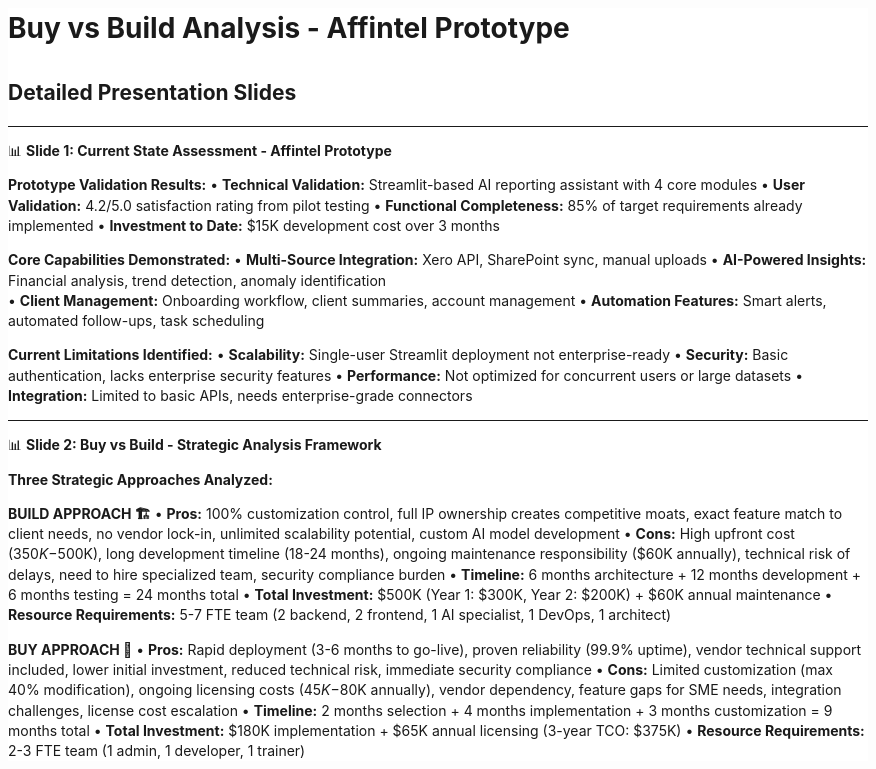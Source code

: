 # Buy vs Build Analysis - Affintel Prototype
## Detailed Presentation Slides

---

📊 **Slide 1: Current State Assessment - Affintel Prototype**

**Prototype Validation Results:**
• **Technical Validation:** Streamlit-based AI reporting assistant with 4 core modules
• **User Validation:** 4.2/5.0 satisfaction rating from pilot testing
• **Functional Completeness:** 85% of target requirements already implemented
• **Investment to Date:** $15K development cost over 3 months

**Core Capabilities Demonstrated:**
• **Multi-Source Integration:** Xero API, SharePoint sync, manual uploads
• **AI-Powered Insights:** Financial analysis, trend detection, anomaly identification  
• **Client Management:** Onboarding workflow, client summaries, account management
• **Automation Features:** Smart alerts, automated follow-ups, task scheduling

**Current Limitations Identified:**
• **Scalability:** Single-user Streamlit deployment not enterprise-ready
• **Security:** Basic authentication, lacks enterprise security features
• **Performance:** Not optimized for concurrent users or large datasets
• **Integration:** Limited to basic APIs, needs enterprise-grade connectors

---

📊 **Slide 2: Buy vs Build - Strategic Analysis Framework**

**Three Strategic Approaches Analyzed:**

**BUILD APPROACH 🏗️**
• **Pros:** 100% customization control, full IP ownership creates competitive moats, exact feature match to client needs, no vendor lock-in, unlimited scalability potential, custom AI model development
• **Cons:** High upfront cost ($350K-$500K), long development timeline (18-24 months), ongoing maintenance responsibility ($60K annually), technical risk of delays, need to hire specialized team, security compliance burden
• **Timeline:** 6 months architecture + 12 months development + 6 months testing = 24 months total
• **Total Investment:** $500K (Year 1: $300K, Year 2: $200K) + $60K annual maintenance
• **Resource Requirements:** 5-7 FTE team (2 backend, 2 frontend, 1 AI specialist, 1 DevOps, 1 architect)

**BUY APPROACH 🛒**
• **Pros:** Rapid deployment (3-6 months to go-live), proven reliability (99.9% uptime), vendor technical support included, lower initial investment, reduced technical risk, immediate security compliance
• **Cons:** Limited customization (max 40% modification), ongoing licensing costs ($45K-$80K annually), vendor dependency, feature gaps for SME needs, integration challenges, license cost escalation
• **Timeline:** 2 months selection + 4 months implementation + 3 months customization = 9 months total
• **Total Investment:** $180K implementation + $65K annual licensing (3-year TCO: $375K)
• **Resource Requirements:** 2-3 FTE team (1 admin, 1 developer, 1 trainer)
